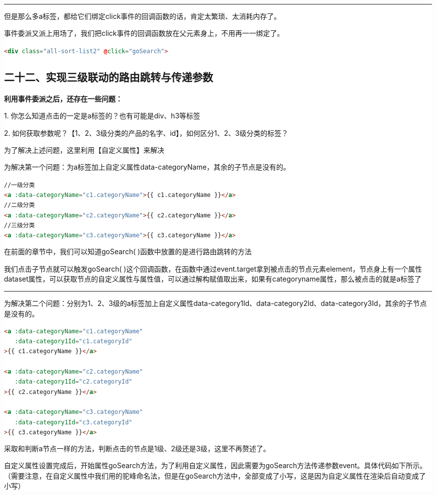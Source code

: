 * * *

但是那么多a标签，都给它们绑定click事件的回调函数的话，肯定太繁琐、太消耗内存了。

事件委派又派上用场了，我们把click事件的回调函数放在父元素身上，不用再一一绑定了。

```html
<div class="all-sort-list2" @click="goSearch">
```

## 二十二、实现三级联动的路由跳转与传递参数

**利用事件委派之后，还存在一些问题：**

1\. 你怎么知道点击的一定是a标签的？也有可能是div、h3等标签

2\. 如何获取参数呢？【1、2、3级分类的产品的名字、id】，如何区分1、2、3级分类的标签？



为了解决上述问题，这里利用【自定义属性】来解决

为解决第一个问题：为a标签加上自定义属性data-categoryName，其余的子节点是没有的。

```html
//一级分类
<a :data-categoryName="c1.categoryName">{{ c1.categoryName }}</a>
//二级分类
<a :data-categoryName="c2.categoryName">{{ c2.categoryName }}</a>
//三级分类
<a :data-categoryName="c3.categoryName">{{ c3.categoryName }}</a>
```

在前面的章节中，我们可以知道goSearch( )函数中放置的是进行路由跳转的方法

我们点击子节点就可以触发goSearch( )这个回调函数，在函数中通过event.target拿到被点击的节点元素element，节点身上有一个属性dataset属性，可以获取节点的自定义属性与属性值，可以通过解构赋值取出来，如果有categoryname属性，那么被点击的就是a标签了

* * *

为解决第二个问题：分别为1、2、3级的a标签加上自定义属性data-category1Id、data-category2Id、data-category3Id，其余的子节点是没有的。

```html
<a :data-categoryName="c1.categoryName" 
   :data-category1Id="c1.categoryId"
>{{ c1.categoryName }}</a>
 
<a :data-categoryName="c2.categoryName" 
   :data-category1Id="c2.categoryId"
>{{ c2.categoryName }}</a>
 
<a :data-categoryName="c3.categoryName" 
   :data-category1Id="c3.categoryId"
>{{ c3.categoryName }}</a>
```

采取和判断a节点一样的方法，判断点击的节点是1级、2级还是3级，这里不再赘述了。

自定义属性设置完成后，开始属性goSearch方法，为了利用自定义属性，因此需要为goSearch方法传递参数event。具体代码如下所示。（需要注意，在自定义属性中我们用的驼峰命名法，但是在goSearch方法中，全部变成了小写，这是因为自定义属性在渲染后自动变成了小写）
